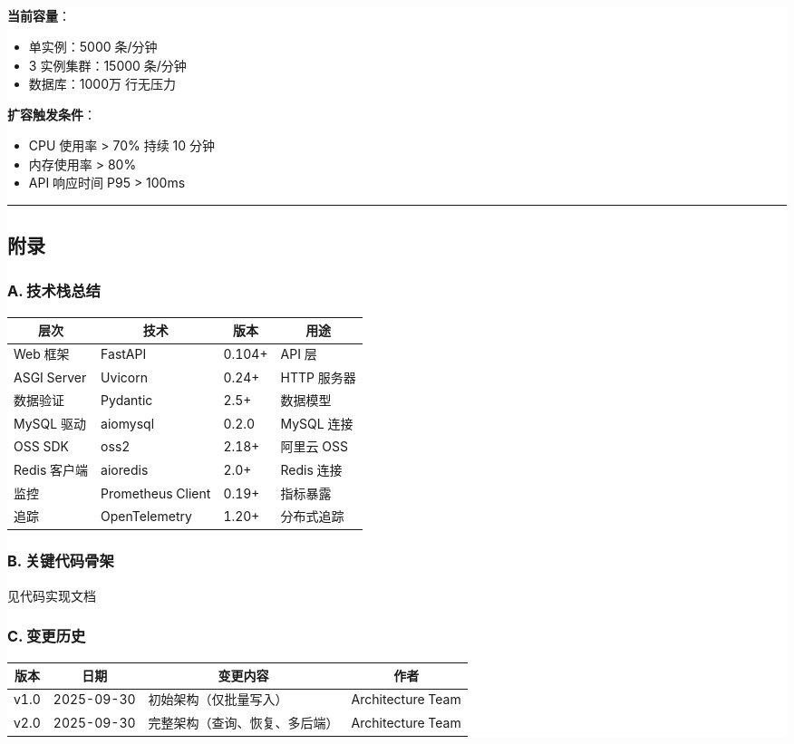 **当前容量**：
- 单实例：5000 条/分钟
- 3 实例集群：15000 条/分钟
- 数据库：1000万 行无压力

**扩容触发条件**：
- CPU 使用率 > 70% 持续 10 分钟
- 内存使用率 > 80%
- API 响应时间 P95 > 100ms

---

## 附录

### A. 技术栈总结

| 层次 | 技术 | 版本 | 用途 |
|------|------|------|------|
| Web 框架 | FastAPI | 0.104+ | API 层 |
| ASGI Server | Uvicorn | 0.24+ | HTTP 服务器 |
| 数据验证 | Pydantic | 2.5+ | 数据模型 |
| MySQL 驱动 | aiomysql | 0.2.0 | MySQL 连接 |
| OSS SDK | oss2 | 2.18+ | 阿里云 OSS |
| Redis 客户端 | aioredis | 2.0+ | Redis 连接 |
| 监控 | Prometheus Client | 0.19+ | 指标暴露 |
| 追踪 | OpenTelemetry | 1.20+ | 分布式追踪 |

### B. 关键代码骨架

见代码实现文档

### C. 变更历史

| 版本 | 日期 | 变更内容 | 作者 |
|------|------|----------|------|
| v1.0 | 2025-09-30 | 初始架构（仅批量写入） | Architecture Team |
| v2.0 | 2025-09-30 | 完整架构（查询、恢复、多后端） | Architecture Team |